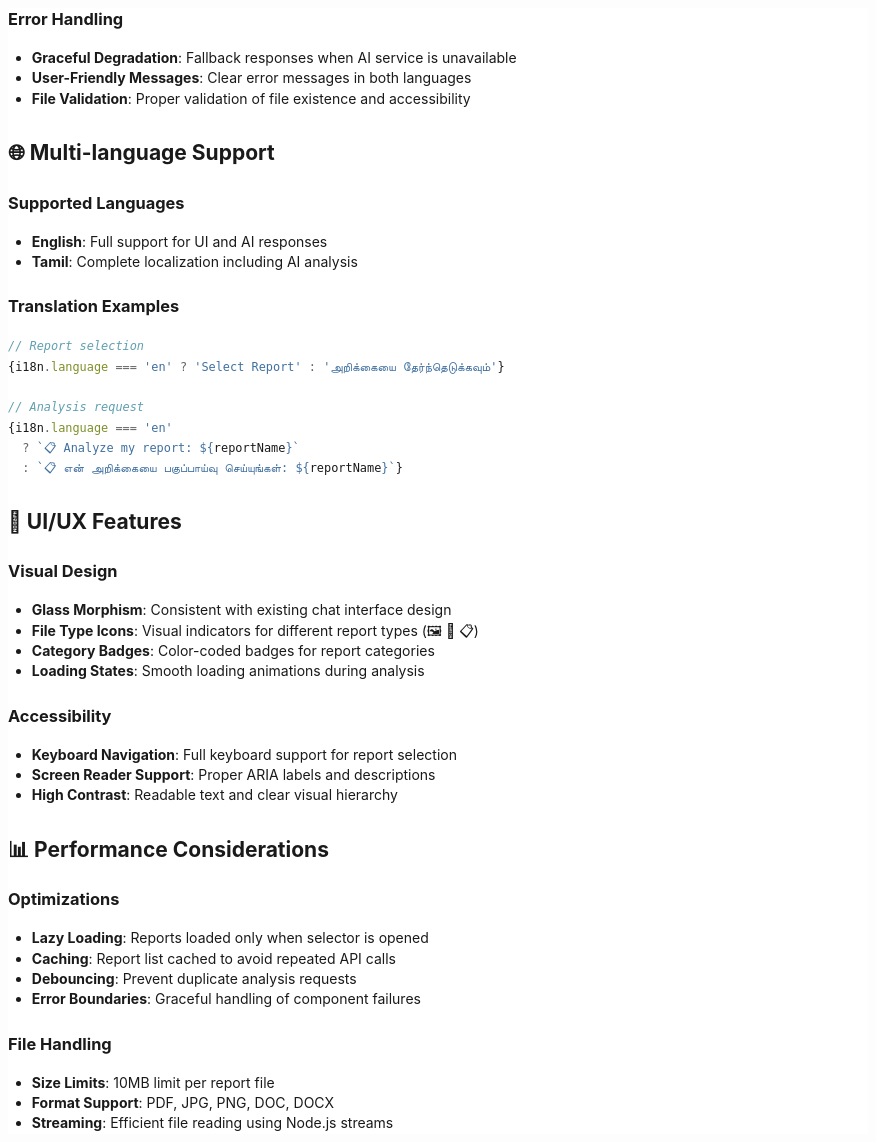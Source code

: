 ### Error Handling
- **Graceful Degradation**: Fallback responses when AI service is unavailable
- **User-Friendly Messages**: Clear error messages in both languages
- **File Validation**: Proper validation of file existence and accessibility

## 🌐 Multi-language Support

### Supported Languages
- **English**: Full support for UI and AI responses
- **Tamil**: Complete localization including AI analysis

### Translation Examples
```javascript
// Report selection
{i18n.language === 'en' ? 'Select Report' : 'அறிக்கையை தேர்ந்தெடுக்கவும்'}

// Analysis request  
{i18n.language === 'en' 
  ? `📋 Analyze my report: ${reportName}`
  : `📋 என் அறிக்கையை பகுப்பாய்வு செய்யுங்கள்: ${reportName}`}
```

## 🎨 UI/UX Features

### Visual Design
- **Glass Morphism**: Consistent with existing chat interface design
- **File Type Icons**: Visual indicators for different report types (🖼️ 📄 📋)
- **Category Badges**: Color-coded badges for report categories
- **Loading States**: Smooth loading animations during analysis

### Accessibility
- **Keyboard Navigation**: Full keyboard support for report selection
- **Screen Reader Support**: Proper ARIA labels and descriptions
- **High Contrast**: Readable text and clear visual hierarchy

## 📊 Performance Considerations

### Optimizations
- **Lazy Loading**: Reports loaded only when selector is opened
- **Caching**: Report list cached to avoid repeated API calls
- **Debouncing**: Prevent duplicate analysis requests
- **Error Boundaries**: Graceful handling of component failures

### File Handling
- **Size Limits**: 10MB limit per report file
- **Format Support**: PDF, JPG, PNG, DOC, DOCX
- **Streaming**: Efficient file reading using Node.js streams
